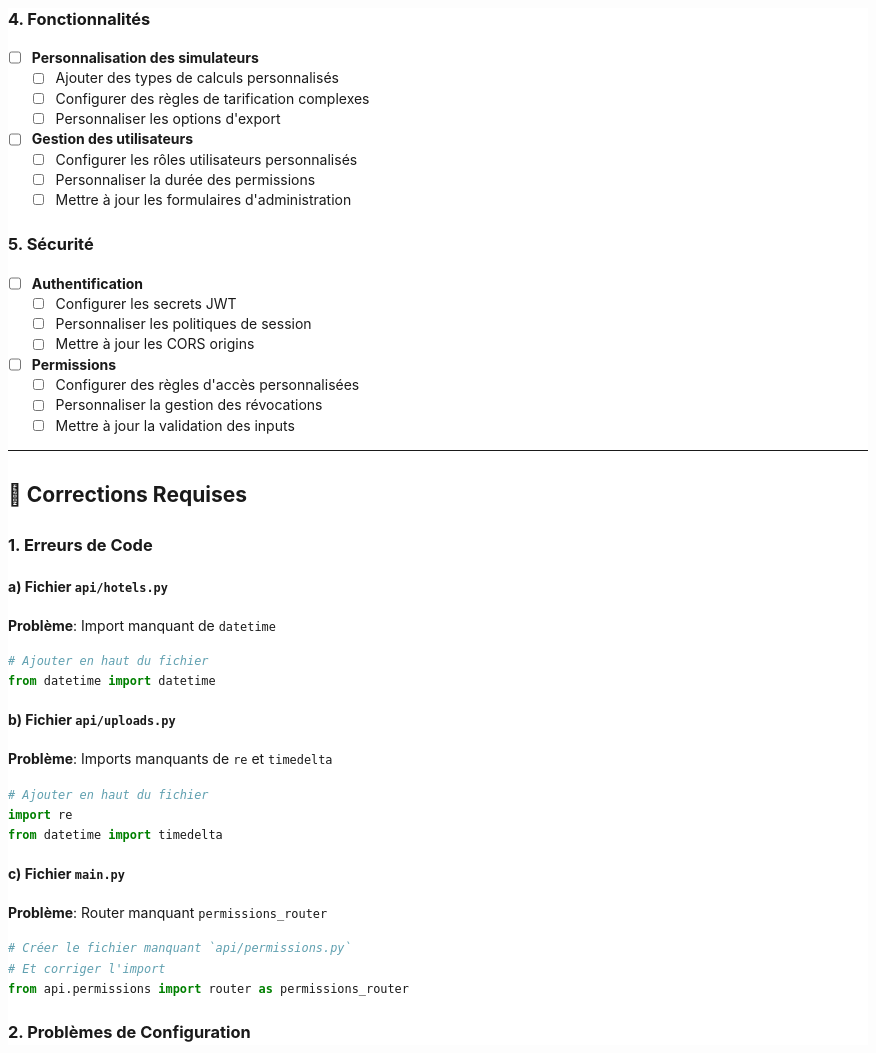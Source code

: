 ### 4. Fonctionnalités
- [ ] **Personnalisation des simulateurs**
  - [ ] Ajouter des types de calculs personnalisés
  - [ ] Configurer des règles de tarification complexes
  - [ ] Personnaliser les options d'export

- [ ] **Gestion des utilisateurs**
  - [ ] Configurer les rôles utilisateurs personnalisés
  - [ ] Personnaliser la durée des permissions
  - [ ] Mettre à jour les formulaires d'administration

### 5. Sécurité
- [ ] **Authentification**
  - [ ] Configurer les secrets JWT
  - [ ] Personnaliser les politiques de session
  - [ ] Mettre à jour les CORS origins

- [ ] **Permissions**
  - [ ] Configurer des règles d'accès personnalisées
  - [ ] Personnaliser la gestion des révocations
  - [ ] Mettre à jour la validation des inputs

---

## 🔧 Corrections Requises

### 1. Erreurs de Code

#### a) Fichier `api/hotels.py`
**Problème**: Import manquant de `datetime`
```python
# Ajouter en haut du fichier
from datetime import datetime
```

#### b) Fichier `api/uploads.py`
**Problème**: Imports manquants de `re` et `timedelta`
```python
# Ajouter en haut du fichier
import re
from datetime import timedelta
```

#### c) Fichier `main.py`
**Problème**: Router manquant `permissions_router`
```python
# Créer le fichier manquant `api/permissions.py`
# Et corriger l'import
from api.permissions import router as permissions_router
```

### 2. Problèmes de Configuration
